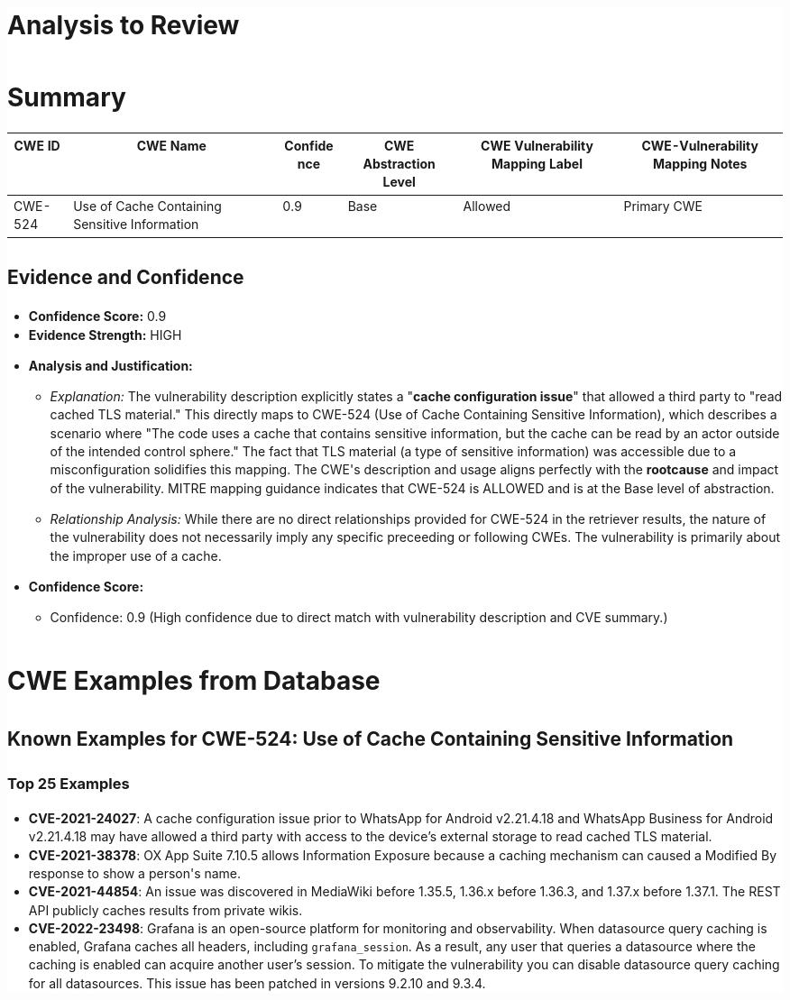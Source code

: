 


# Analysis to Review
# Summary
| CWE ID | CWE Name | Confidence | CWE Abstraction Level | CWE Vulnerability Mapping Label | CWE-Vulnerability Mapping Notes |
|---|---|---|---|---|---|
| CWE-524 | Use of Cache Containing Sensitive Information | 0.9 | Base | Allowed | Primary CWE |

## Evidence and Confidence

*   **Confidence Score:** 0.9
*   **Evidence Strength:** HIGH

- **Analysis and Justification:**  
  - *Explanation:* The vulnerability description explicitly states a "**cache configuration issue**" that allowed a third party to "read cached TLS material." This directly maps to CWE-524 (Use of Cache Containing Sensitive Information), which describes a scenario where "The code uses a cache that contains sensitive information, but the cache can be read by an actor outside of the intended control sphere." The fact that TLS material (a type of sensitive information) was accessible due to a misconfiguration solidifies this mapping. The CWE's description and usage aligns perfectly with the **rootcause** and impact of the vulnerability. MITRE mapping guidance indicates that CWE-524 is ALLOWED and is at the Base level of abstraction.

  - *Relationship Analysis:* While there are no direct relationships provided for CWE-524 in the retriever results, the nature of the vulnerability does not necessarily imply any specific preceeding or following CWEs. The vulnerability is primarily about the improper use of a cache.

- **Confidence Score:**  
  - Confidence: 0.9 (High confidence due to direct match with vulnerability description and CVE summary.)

# CWE Examples from Database


## Known Examples for CWE-524: Use of Cache Containing Sensitive Information
### Top 25 Examples
- **CVE-2021-24027**: A cache configuration issue prior to WhatsApp for Android v2.21.4.18 and WhatsApp Business for Android v2.21.4.18 may have allowed a third party with access to the device’s external storage to read cached TLS material.
- **CVE-2021-38378**: OX App Suite 7.10.5 allows Information Exposure because a caching mechanism can caused a Modified By response to show a person's name.
- **CVE-2021-44854**: An issue was discovered in MediaWiki before 1.35.5, 1.36.x before 1.36.3, and 1.37.x before 1.37.1. The REST API publicly caches results from private wikis.
- **CVE-2022-23498**: Grafana is an open-source platform for monitoring and observability. When datasource query caching is enabled, Grafana caches all headers, including `grafana_session`. As a result, any user that queries a datasource where the caching is enabled can acquire another user’s session. To mitigate the vulnerability you can disable datasource query caching for all datasources. This issue has been patched in versions 9.2.10 and 9.3.4. 
